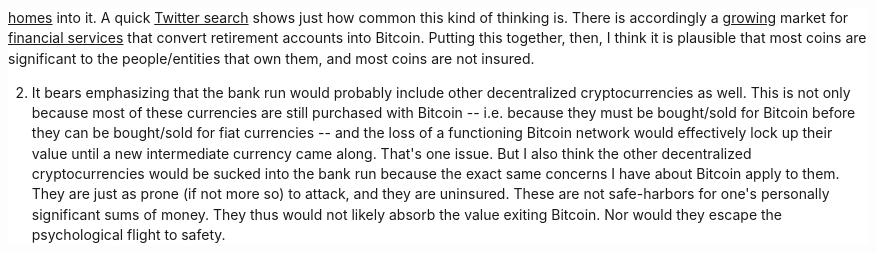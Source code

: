 [homes](https://www.reddit.com/r/Bitcoin/comments/7kw2l7/just_took_out_a_mortgage_on_my_house_to_buy_btc/)
into it. A quick [Twitter
search](https://twitter.com/search?f=tweets&q=bitcoin%20401k) shows just how
common this kind of thinking is. There is accordingly a
[growing](https://www.bitira.com/) market for [financial
services](https://bitcoinira.com/) that convert retirement accounts into
Bitcoin.  Putting this together, then, I think it is plausible that most coins
are significant to the people/entities that own them, and most coins are not
insured.

2. It bears emphasizing that the bank run would probably include other
decentralized cryptocurrencies as well. This is not only because most of these
currencies are still purchased with Bitcoin -- i.e. because they must be
bought/sold for Bitcoin before they can be bought/sold for fiat currencies --
and the loss of a functioning Bitcoin network would effectively lock up their
value until a new intermediate currency came along.  That's one issue. But I also think
the other decentralized cryptocurrencies would be sucked into the bank run
because the exact same concerns I have about Bitcoin apply to them. They are
just as prone (if not more so) to attack, and they are uninsured. These are not
safe-harbors for one's personally significant sums of money. They thus would not
likely absorb the value exiting Bitcoin. Nor would they escape the psychological
flight to safety.

